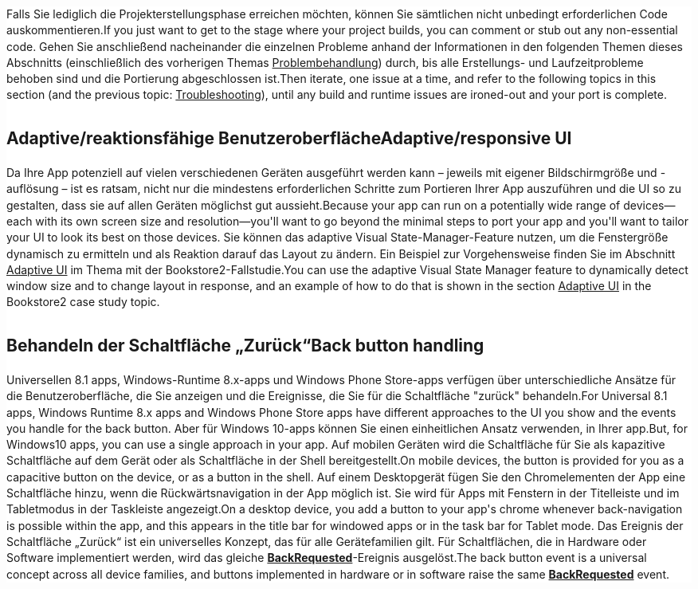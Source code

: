 <span data-ttu-id="7f4d7-111">Falls Sie lediglich die Projekterstellungsphase erreichen möchten, können Sie sämtlichen nicht unbedingt erforderlichen Code auskommentieren.</span><span class="sxs-lookup"><span data-stu-id="7f4d7-111">If you just want to get to the stage where your project builds, you can comment or stub out any non-essential code.</span></span> <span data-ttu-id="7f4d7-112">Gehen Sie anschließend nacheinander die einzelnen Probleme anhand der Informationen in den folgenden Themen dieses Abschnitts (einschließlich des vorherigen Themas [Problembehandlung](w8x-to-uwp-troubleshooting.md)) durch, bis alle Erstellungs- und Laufzeitprobleme behoben sind und die Portierung abgeschlossen ist.</span><span class="sxs-lookup"><span data-stu-id="7f4d7-112">Then iterate, one issue at a time, and refer to the following topics in this section (and the previous topic: [Troubleshooting](w8x-to-uwp-troubleshooting.md)), until any build and runtime issues are ironed-out and your port is complete.</span></span>

## <a name="adaptiveresponsive-ui"></a><span data-ttu-id="7f4d7-113">Adaptive/reaktionsfähige Benutzeroberfläche</span><span class="sxs-lookup"><span data-stu-id="7f4d7-113">Adaptive/responsive UI</span></span>

<span data-ttu-id="7f4d7-114">Da Ihre App potenziell auf vielen verschiedenen Geräten ausgeführt werden kann – jeweils mit eigener Bildschirmgröße und -auflösung – ist es ratsam, nicht nur die mindestens erforderlichen Schritte zum Portieren Ihrer App auszuführen und die UI so zu gestalten, dass sie auf allen Geräten möglichst gut aussieht.</span><span class="sxs-lookup"><span data-stu-id="7f4d7-114">Because your app can run on a potentially wide range of devices—each with its own screen size and resolution—you'll want to go beyond the minimal steps to port your app and you'll want to tailor your UI to look its best on those devices.</span></span> <span data-ttu-id="7f4d7-115">Sie können das adaptive Visual State-Manager-Feature nutzen, um die Fenstergröße dynamisch zu ermitteln und als Reaktion darauf das Layout zu ändern. Ein Beispiel zur Vorgehensweise finden Sie im Abschnitt [Adaptive UI](w8x-to-uwp-case-study-bookstore2.md) im Thema mit der Bookstore2-Fallstudie.</span><span class="sxs-lookup"><span data-stu-id="7f4d7-115">You can use the adaptive Visual State Manager feature to dynamically detect window size and to change layout in response, and an example of how to do that is shown in the section [Adaptive UI](w8x-to-uwp-case-study-bookstore2.md) in the Bookstore2 case study topic.</span></span>

## <a name="back-button-handling"></a><span data-ttu-id="7f4d7-116">Behandeln der Schaltfläche „Zurück“</span><span class="sxs-lookup"><span data-stu-id="7f4d7-116">Back button handling</span></span>

<span data-ttu-id="7f4d7-117">Universellen 8.1 apps, Windows-Runtime 8.x-apps und Windows Phone Store-apps verfügen über unterschiedliche Ansätze für die Benutzeroberfläche, die Sie anzeigen und die Ereignisse, die Sie für die Schaltfläche "zurück" behandeln.</span><span class="sxs-lookup"><span data-stu-id="7f4d7-117">For Universal 8.1 apps, Windows Runtime 8.x apps and Windows Phone Store apps have different approaches to the UI you show and the events you handle for the back button.</span></span> <span data-ttu-id="7f4d7-118">Aber für Windows 10-apps können Sie einen einheitlichen Ansatz verwenden, in Ihrer app.</span><span class="sxs-lookup"><span data-stu-id="7f4d7-118">But, for Windows10 apps, you can use a single approach in your app.</span></span> <span data-ttu-id="7f4d7-119">Auf mobilen Geräten wird die Schaltfläche für Sie als kapazitive Schaltfläche auf dem Gerät oder als Schaltfläche in der Shell bereitgestellt.</span><span class="sxs-lookup"><span data-stu-id="7f4d7-119">On mobile devices, the button is provided for you as a capacitive button on the device, or as a button in the shell.</span></span> <span data-ttu-id="7f4d7-120">Auf einem Desktopgerät fügen Sie den Chromelementen der App eine Schaltfläche hinzu, wenn die Rückwärtsnavigation in der App möglich ist. Sie wird für Apps mit Fenstern in der Titelleiste und im Tabletmodus in der Taskleiste angezeigt.</span><span class="sxs-lookup"><span data-stu-id="7f4d7-120">On a desktop device, you add a button to your app's chrome whenever back-navigation is possible within the app, and this appears in the title bar for windowed apps or in the task bar for Tablet mode.</span></span> <span data-ttu-id="7f4d7-121">Das Ereignis der Schaltfläche „Zurück“ ist ein universelles Konzept, das für alle Gerätefamilien gilt. Für Schaltflächen, die in Hardware oder Software implementiert werden, wird das gleiche [**BackRequested**](https://msdn.microsoft.com/library/windows/apps/dn893596)-Ereignis ausgelöst.</span><span class="sxs-lookup"><span data-stu-id="7f4d7-121">The back button event is a universal concept across all device families, and buttons implemented in hardware or in software raise the same [**BackRequested**](https://msdn.microsoft.com/library/windows/apps/dn893596) event.</span></span>
